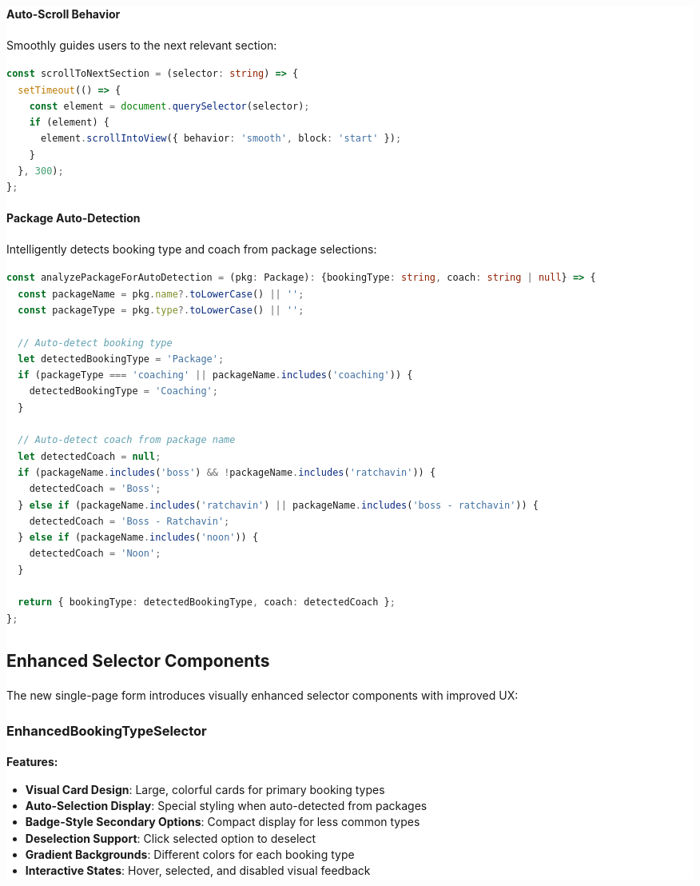 #### Auto-Scroll Behavior
Smoothly guides users to the next relevant section:

```typescript
const scrollToNextSection = (selector: string) => {
  setTimeout(() => {
    const element = document.querySelector(selector);
    if (element) {
      element.scrollIntoView({ behavior: 'smooth', block: 'start' });
    }
  }, 300);
};
```

#### Package Auto-Detection
Intelligently detects booking type and coach from package selections:

```typescript
const analyzePackageForAutoDetection = (pkg: Package): {bookingType: string, coach: string | null} => {
  const packageName = pkg.name?.toLowerCase() || '';
  const packageType = pkg.type?.toLowerCase() || '';
  
  // Auto-detect booking type
  let detectedBookingType = 'Package';
  if (packageType === 'coaching' || packageName.includes('coaching')) {
    detectedBookingType = 'Coaching';
  }
  
  // Auto-detect coach from package name
  let detectedCoach = null;
  if (packageName.includes('boss') && !packageName.includes('ratchavin')) {
    detectedCoach = 'Boss';
  } else if (packageName.includes('ratchavin') || packageName.includes('boss - ratchavin')) {
    detectedCoach = 'Boss - Ratchavin';
  } else if (packageName.includes('noon')) {
    detectedCoach = 'Noon';
  }
  
  return { bookingType: detectedBookingType, coach: detectedCoach };
};
```

## Enhanced Selector Components

The new single-page form introduces visually enhanced selector components with improved UX:

### EnhancedBookingTypeSelector
**Features:**
- **Visual Card Design**: Large, colorful cards for primary booking types
- **Auto-Selection Display**: Special styling when auto-detected from packages
- **Badge-Style Secondary Options**: Compact display for less common types
- **Deselection Support**: Click selected option to deselect
- **Gradient Backgrounds**: Different colors for each booking type
- **Interactive States**: Hover, selected, and disabled visual feedback
